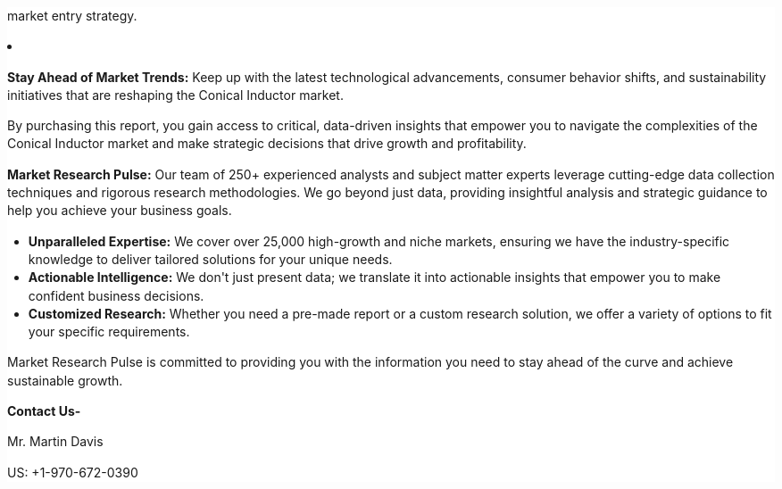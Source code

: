 market entry strategy.</p></li><li><p><strong>Stay Ahead of Market Trends:</strong> Keep up with the latest technological advancements, consumer behavior shifts, and sustainability initiatives that are reshaping the Conical Inductor market.</p></li></ol><p>By purchasing this report, you gain access to critical, data-driven insights that empower you to navigate the complexities of the Conical Inductor market and make strategic decisions that drive growth and profitability.</p><p><strong>Market Research Pulse:</strong>&nbsp;Our team of 250+ experienced analysts and subject matter experts leverage cutting-edge data collection techniques and rigorous research methodologies. We go beyond just data, providing insightful analysis and strategic guidance to help you achieve your business goals.</p><ul><li><strong>Unparalleled Expertise:</strong>&nbsp;We cover over 25,000 high-growth and niche markets, ensuring we have the industry-specific knowledge to deliver tailored solutions for your unique needs.</li><li><strong>Actionable Intelligence:</strong>&nbsp;We don't just present data; we translate it into actionable insights that empower you to make confident business decisions.</li><li><strong>Customized Research:</strong>&nbsp;Whether you need a pre-made report or a custom research solution, we offer a variety of options to fit your specific requirements.</li></ul><p>Market Research Pulse is committed to providing you with the information you need to stay ahead of the curve and achieve sustainable growth.</p><p><strong>Contact Us-</strong></p><p>Mr. Martin Davis</p><p>US: +1-970-672-0390</p>
